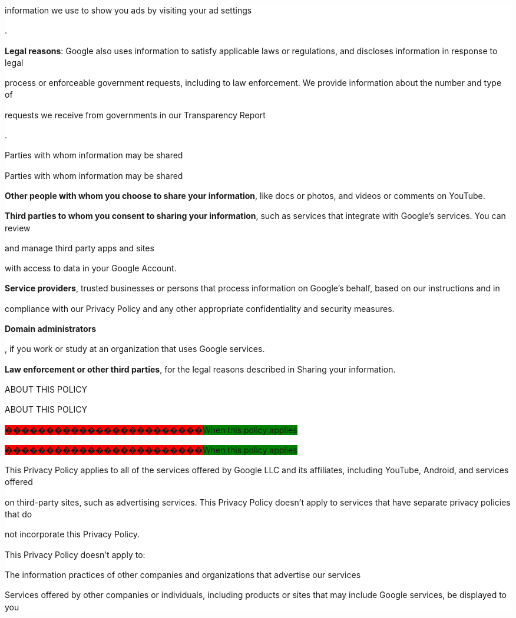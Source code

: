 information we use to show you ads by visiting your ad settings

.

**Legal reasons**: Google also uses information to satisfy applicable laws or regulations, and discloses information in response to legal

process or enforceable government requests, including to law enforcement. We provide information about the number and type of

requests we receive from governments in our Transparency Report

.

Parties with whom information may be shared

Parties with whom information may be shared

**Other people with whom you choose to share your information**, like docs or photos, and videos or comments on YouTube.

**Third parties to whom you consent to sharing your information**, such as services that integrate with Google’s services. You can review

and manage third party apps and sites

 with access to data in your Google Account.

**Service providers**, trusted businesses or persons that process information on Google’s behalf, based on our instructions and in

compliance with our Privacy Policy and any other appropriate confidentiality and security measures.

**Domain administrators**

, if you work or study at an organization that uses Google services.

**Law enforcement or other third parties**, for the legal reasons described in Sharing your information</span>.

ABOUT THIS POLICY

ABOUT THIS POLICY

<span style="background-color: red;">������������������������</span><span style="background-color: green;">When this policy applies</span>

<span style="background-color: red;">������������������������</span><span style="background-color: green;">When this policy applies</span>

This Privacy Policy applies to all of the services offered by Google LLC and its affiliates, including YouTube, Android, and services offered

on third-party sites, such as advertising services. This Privacy Policy doesn’t apply to services that have separate privacy policies that do

not incorporate this Privacy Policy.

This Privacy Policy doesn’t apply to:

The information practices of other companies and organizations that advertise our services

Services offered by other companies or individuals, including products or sites that may include Google services, be displayed to you
